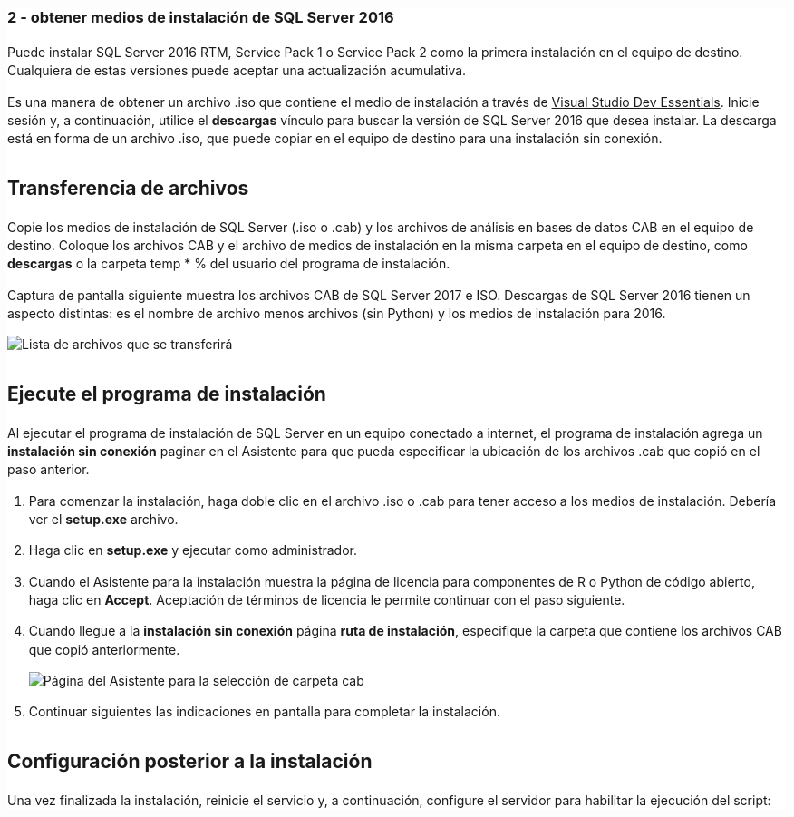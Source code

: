### <a name="2---get-sql-server-2016-installation-media"></a>2 - obtener medios de instalación de SQL Server 2016

Puede instalar SQL Server 2016 RTM, Service Pack 1 o Service Pack 2 como la primera instalación en el equipo de destino. Cualquiera de estas versiones puede aceptar una actualización acumulativa.

Es una manera de obtener un archivo .iso que contiene el medio de instalación a través de [Visual Studio Dev Essentials](https://visualstudio.microsoft.com/dev-essentials/). Inicie sesión y, a continuación, utilice el **descargas** vínculo para buscar la versión de SQL Server 2016 que desea instalar. La descarga está en forma de un archivo .iso, que puede copiar en el equipo de destino para una instalación sin conexión.

## <a name="transfer-files"></a>Transferencia de archivos

Copie los medios de instalación de SQL Server (.iso o .cab) y los archivos de análisis en bases de datos CAB en el equipo de destino. Coloque los archivos CAB y el archivo de medios de instalación en la misma carpeta en el equipo de destino, como **descargas** o la carpeta temp * % del usuario del programa de instalación.

Captura de pantalla siguiente muestra los archivos CAB de SQL Server 2017 e ISO. Descargas de SQL Server 2016 tienen un aspecto distintas: es el nombre de archivo menos archivos (sin Python) y los medios de instalación para 2016.

![Lista de archivos que se transferirá](media/offline-file-list.png "lista de archivos")

## <a name="run-setup"></a>Ejecute el programa de instalación

Al ejecutar el programa de instalación de SQL Server en un equipo conectado a internet, el programa de instalación agrega un **instalación sin conexión** paginar en el Asistente para que pueda especificar la ubicación de los archivos .cab que copió en el paso anterior.

1. Para comenzar la instalación, haga doble clic en el archivo .iso o .cab para tener acceso a los medios de instalación. Debería ver el **setup.exe** archivo.

2. Haga clic en **setup.exe** y ejecutar como administrador.

3. Cuando el Asistente para la instalación muestra la página de licencia para componentes de R o Python de código abierto, haga clic en **Accept**. Aceptación de términos de licencia le permite continuar con el paso siguiente.

4. Cuando llegue a la **instalación sin conexión** página **ruta de instalación**, especifique la carpeta que contiene los archivos CAB que copió anteriormente.

   ![Página del Asistente para la selección de carpeta cab](media/screenshot-sql-offline-cab-page.png "carpeta CAB")

5. Continuar siguientes las indicaciones en pantalla para completar la instalación.

## <a name="post-install-configuration"></a>Configuración posterior a la instalación

Una vez finalizada la instalación, reinicie el servicio y, a continuación, configure el servidor para habilitar la ejecución del script:
